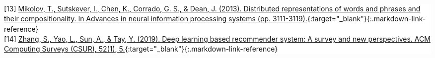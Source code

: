 [13] [Mikolov, T., Sutskever, I., Chen, K., Corrado, G. S., & Dean, J. (2013). Distributed representations of words and phrases and their compositionality. In Advances in neural information processing systems (pp. 3111-3119).](https://papers.nips.cc/paper/5021-distributed-representations-of-words-and-phrases-and-their-compositionality.pdf){:target="_blank"}{:.markdown-link-reference}<br>
[14] [Zhang, S., Yao, L., Sun, A., & Tay, Y. (2019). Deep learning based recommender system: A survey and new perspectives. ACM Computing Surveys (CSUR), 52(1), 5.](https://www.researchgate.net/publication/318671349_Deep_Learning_Based_Recommender_System_A_Survey_and_New_Perspectives){:target="_blank"}{:.markdown-link-reference}<br>
